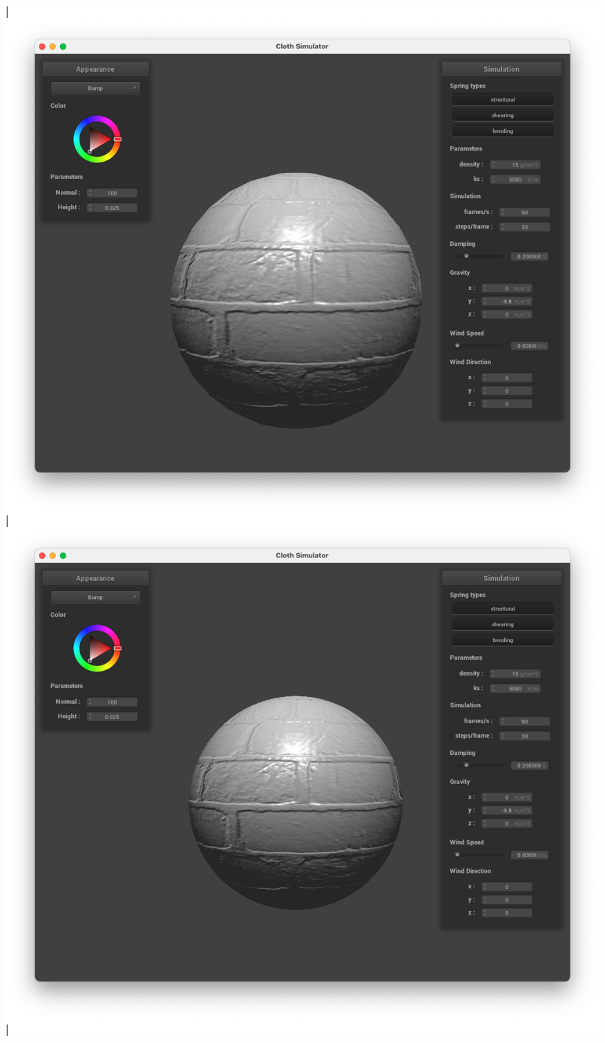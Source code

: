 | <img src="./images/part-5-bump-16.png" style="width:100%"> | <img src="./images/part-5-bump-128.png" style="width:100%"> |